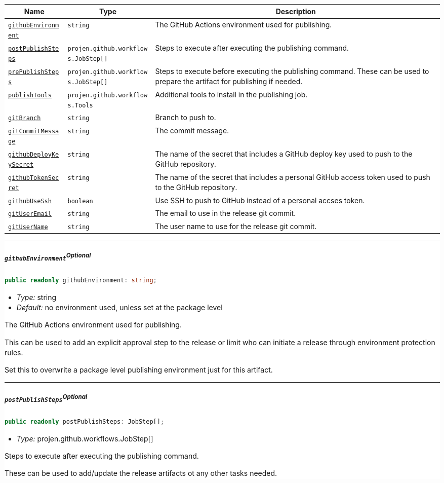 | **Name** | **Type** | **Description** |
| --- | --- | --- |
| <code><a href="#projen.release.GoPublishOptions.property.githubEnvironment">githubEnvironment</a></code> | <code>string</code> | The GitHub Actions environment used for publishing. |
| <code><a href="#projen.release.GoPublishOptions.property.postPublishSteps">postPublishSteps</a></code> | <code>projen.github.workflows.JobStep[]</code> | Steps to execute after executing the publishing command. |
| <code><a href="#projen.release.GoPublishOptions.property.prePublishSteps">prePublishSteps</a></code> | <code>projen.github.workflows.JobStep[]</code> | Steps to execute before executing the publishing command. These can be used to prepare the artifact for publishing if needed. |
| <code><a href="#projen.release.GoPublishOptions.property.publishTools">publishTools</a></code> | <code>projen.github.workflows.Tools</code> | Additional tools to install in the publishing job. |
| <code><a href="#projen.release.GoPublishOptions.property.gitBranch">gitBranch</a></code> | <code>string</code> | Branch to push to. |
| <code><a href="#projen.release.GoPublishOptions.property.gitCommitMessage">gitCommitMessage</a></code> | <code>string</code> | The commit message. |
| <code><a href="#projen.release.GoPublishOptions.property.githubDeployKeySecret">githubDeployKeySecret</a></code> | <code>string</code> | The name of the secret that includes a GitHub deploy key used to push to the GitHub repository. |
| <code><a href="#projen.release.GoPublishOptions.property.githubTokenSecret">githubTokenSecret</a></code> | <code>string</code> | The name of the secret that includes a personal GitHub access token used to push to the GitHub repository. |
| <code><a href="#projen.release.GoPublishOptions.property.githubUseSsh">githubUseSsh</a></code> | <code>boolean</code> | Use SSH to push to GitHub instead of a personal accses token. |
| <code><a href="#projen.release.GoPublishOptions.property.gitUserEmail">gitUserEmail</a></code> | <code>string</code> | The email to use in the release git commit. |
| <code><a href="#projen.release.GoPublishOptions.property.gitUserName">gitUserName</a></code> | <code>string</code> | The user name to use for the release git commit. |

---

##### `githubEnvironment`<sup>Optional</sup> <a name="githubEnvironment" id="projen.release.GoPublishOptions.property.githubEnvironment"></a>

```typescript
public readonly githubEnvironment: string;
```

- *Type:* string
- *Default:* no environment used, unless set at the package level

The GitHub Actions environment used for publishing.

This can be used to add an explicit approval step to the release
or limit who can initiate a release through environment protection rules.

Set this to overwrite a package level publishing environment just for this artifact.

---

##### `postPublishSteps`<sup>Optional</sup> <a name="postPublishSteps" id="projen.release.GoPublishOptions.property.postPublishSteps"></a>

```typescript
public readonly postPublishSteps: JobStep[];
```

- *Type:* projen.github.workflows.JobStep[]

Steps to execute after executing the publishing command.

These can be used
to add/update the release artifacts ot any other tasks needed.
